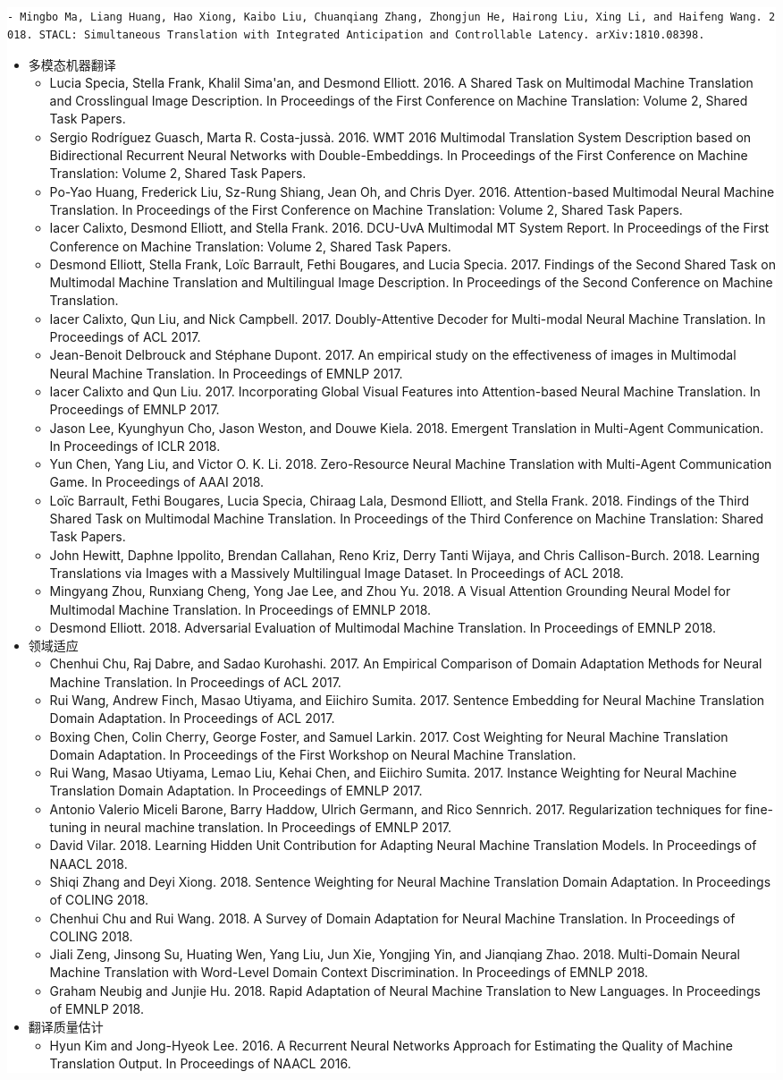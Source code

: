     - Mingbo Ma, Liang Huang, Hao Xiong, Kaibo Liu, Chuanqiang Zhang, Zhongjun He, Hairong Liu, Xing Li, and Haifeng Wang. 2018. STACL: Simultaneous Translation with Integrated Anticipation and Controllable Latency. arXiv:1810.08398.
  - 多模态机器翻译
    - Lucia Specia, Stella Frank, Khalil Sima'an, and Desmond Elliott. 2016. A Shared Task on Multimodal Machine Translation and Crosslingual Image Description. In Proceedings of the First Conference on Machine Translation: Volume 2, Shared Task Papers.
    - Sergio Rodríguez Guasch, Marta R. Costa-jussà. 2016. WMT 2016 Multimodal Translation System Description based on Bidirectional Recurrent Neural Networks with Double-Embeddings. In Proceedings of the First Conference on Machine Translation: Volume 2, Shared Task Papers.
    - Po-Yao Huang, Frederick Liu, Sz-Rung Shiang, Jean Oh, and Chris Dyer. 2016. Attention-based Multimodal Neural Machine Translation. In Proceedings of the First Conference on Machine Translation: Volume 2, Shared Task Papers.
    - Iacer Calixto, Desmond Elliott, and Stella Frank. 2016. DCU-UvA Multimodal MT System Report. In Proceedings of the First Conference on Machine Translation: Volume 2, Shared Task Papers.
    - Desmond Elliott, Stella Frank, Loïc Barrault, Fethi Bougares, and Lucia Specia. 2017. Findings of the Second Shared Task on Multimodal Machine Translation and Multilingual Image Description. In Proceedings of the Second Conference on Machine Translation.
    - Iacer Calixto, Qun Liu, and Nick Campbell. 2017. Doubly-Attentive Decoder for Multi-modal Neural Machine Translation. In Proceedings of ACL 2017.
    - Jean-Benoit Delbrouck and Stéphane Dupont. 2017. An empirical study on the effectiveness of images in Multimodal Neural Machine Translation. In Proceedings of EMNLP 2017.
    - Iacer Calixto and Qun Liu. 2017. Incorporating Global Visual Features into Attention-based Neural Machine Translation. In Proceedings of EMNLP 2017.
    - Jason Lee, Kyunghyun Cho, Jason Weston, and Douwe Kiela. 2018. Emergent Translation in Multi-Agent Communication. In Proceedings of ICLR 2018.
    - Yun Chen, Yang Liu, and Victor O. K. Li. 2018. Zero-Resource Neural Machine Translation with Multi-Agent Communication Game. In Proceedings of AAAI 2018.
    - Loïc Barrault, Fethi Bougares, Lucia Specia, Chiraag Lala, Desmond Elliott, and Stella Frank. 2018. Findings of the Third Shared Task on Multimodal Machine Translation. In Proceedings of the Third Conference on Machine Translation: Shared Task Papers.
    - John Hewitt, Daphne Ippolito, Brendan Callahan, Reno Kriz, Derry Tanti Wijaya, and Chris Callison-Burch. 2018. Learning Translations via Images with a Massively Multilingual Image Dataset. In Proceedings of ACL 2018.
    - Mingyang Zhou, Runxiang Cheng, Yong Jae Lee, and Zhou Yu. 2018. A Visual Attention Grounding Neural Model for Multimodal Machine Translation. In Proceedings of EMNLP 2018.
    - Desmond Elliott. 2018. Adversarial Evaluation of Multimodal Machine Translation. In Proceedings of EMNLP 2018.
  - 领域适应
    - Chenhui Chu, Raj Dabre, and Sadao Kurohashi. 2017. An Empirical Comparison of Domain Adaptation Methods for Neural Machine Translation. In Proceedings of ACL 2017.
    - Rui Wang, Andrew Finch, Masao Utiyama, and Eiichiro Sumita. 2017. Sentence Embedding for Neural Machine Translation Domain Adaptation. In Proceedings of ACL 2017.
    - Boxing Chen, Colin Cherry, George Foster, and Samuel Larkin. 2017. Cost Weighting for Neural Machine Translation Domain Adaptation. In Proceedings of the First Workshop on Neural Machine Translation.
    - Rui Wang, Masao Utiyama, Lemao Liu, Kehai Chen, and Eiichiro Sumita. 2017. Instance Weighting for Neural Machine Translation Domain Adaptation. In Proceedings of EMNLP 2017.
    - Antonio Valerio Miceli Barone, Barry Haddow, Ulrich Germann, and Rico Sennrich. 2017. Regularization techniques for fine-tuning in neural machine translation. In Proceedings of EMNLP 2017.
    - David Vilar. 2018. Learning Hidden Unit Contribution for Adapting Neural Machine Translation Models. In Proceedings of NAACL 2018.
    - Shiqi Zhang and Deyi Xiong. 2018. Sentence Weighting for Neural Machine Translation Domain Adaptation. In Proceedings of COLING 2018.
    - Chenhui Chu and Rui Wang. 2018. A Survey of Domain Adaptation for Neural Machine Translation. In Proceedings of COLING 2018.
    - Jiali Zeng, Jinsong Su, Huating Wen, Yang Liu, Jun Xie, Yongjing Yin, and Jianqiang Zhao. 2018. Multi-Domain Neural Machine Translation with Word-Level Domain Context Discrimination. In Proceedings of EMNLP 2018.
    - Graham Neubig and Junjie Hu. 2018. Rapid Adaptation of Neural Machine Translation to New Languages. In Proceedings of EMNLP 2018.
  - 翻译质量估计
    - Hyun Kim and Jong-Hyeok Lee. 2016. A Recurrent Neural Networks Approach for Estimating the Quality of Machine Translation Output. In Proceedings of NAACL 2016.